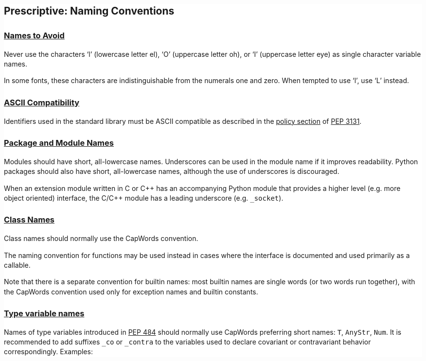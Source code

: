 ## Prescriptive: Naming Conventions

### [Names to Avoid](https://www.python.org/dev/peps/pep-0008/#id38)

Never use the characters ‘l’ (lowercase letter el), ‘O’ (uppercase letter oh), or ‘I’ (uppercase letter eye) as single character variable names.

In some fonts, these characters are indistinguishable from the numerals one and zero. When tempted to use ‘l’, use ‘L’ instead.

### [ASCII Compatibility](https://www.python.org/dev/peps/pep-0008/#id39)

Identifiers used in the standard library must be ASCII compatible as described in the [policy section](https://www.python.org/dev/peps/pep-3131/#policy-specification) of [PEP 3131](https://www.python.org/dev/peps/pep-3131).

### [Package and Module Names](https://www.python.org/dev/peps/pep-0008/#id40)

Modules should have short, all-lowercase names. Underscores can be used in the module name if it improves readability. Python packages should also have short, all-lowercase names, although the use of underscores is discouraged.

When an extension module written in C or C++ has an accompanying Python module that provides a higher level (e.g. more object oriented) interface, the C/C++ module has a leading underscore (e.g. <tt class="docutils literal" style="box-sizing: border-box; margin: 0px; padding: 0px;">_socket</tt>).

### [Class Names](https://www.python.org/dev/peps/pep-0008/#id41)

Class names should normally use the CapWords convention.

The naming convention for functions may be used instead in cases where the interface is documented and used primarily as a callable.

Note that there is a separate convention for builtin names: most builtin names are single words (or two words run together), with the CapWords convention used only for exception names and builtin constants.

### [Type variable names](https://www.python.org/dev/peps/pep-0008/#id42)

Names of type variables introduced in [PEP 484](https://www.python.org/dev/peps/pep-0484) should normally use CapWords preferring short names: <tt class="docutils literal" style="box-sizing: border-box; margin: 0px; padding: 0px;">T</tt>, <tt class="docutils literal" style="box-sizing: border-box; margin: 0px; padding: 0px;">AnyStr</tt>, <tt class="docutils literal" style="box-sizing: border-box; margin: 0px; padding: 0px;">Num</tt>. It is recommended to add suffixes <tt class="docutils literal" style="box-sizing: border-box; margin: 0px; padding: 0px;">_co</tt> or <tt class="docutils literal" style="box-sizing: border-box; margin: 0px; padding: 0px;">_contra</tt> to the variables used to declare covariant or contravariant behavior correspondingly. Examples:
